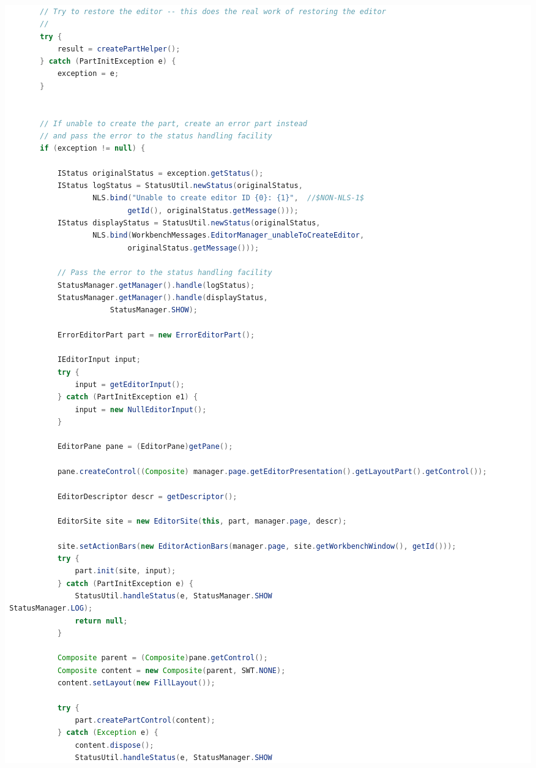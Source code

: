 ```java
        // Try to restore the editor -- this does the real work of restoring the editor
        //
        try {
            result = createPartHelper();
        } catch (PartInitException e) {
            exception = e;
        }

        
        // If unable to create the part, create an error part instead
        // and pass the error to the status handling facility
        if (exception != null) {
            
            IStatus originalStatus = exception.getStatus();
            IStatus logStatus = StatusUtil.newStatus(originalStatus, 
                    NLS.bind("Unable to create editor ID {0}: {1}",  //$NON-NLS-1$
                            getId(), originalStatus.getMessage()));
            IStatus displayStatus = StatusUtil.newStatus(originalStatus,
                    NLS.bind(WorkbenchMessages.EditorManager_unableToCreateEditor,
                            originalStatus.getMessage()));

			// Pass the error to the status handling facility         
            StatusManager.getManager().handle(logStatus);       
            StatusManager.getManager().handle(displayStatus,
						StatusManager.SHOW);
            
            ErrorEditorPart part = new ErrorEditorPart();
            
            IEditorInput input;
            try {
                input = getEditorInput();
            } catch (PartInitException e1) {
                input = new NullEditorInput();
            }
            
            EditorPane pane = (EditorPane)getPane();
            
            pane.createControl((Composite) manager.page.getEditorPresentation().getLayoutPart().getControl());
            
            EditorDescriptor descr = getDescriptor();
            
            EditorSite site = new EditorSite(this, part, manager.page, descr);
            
            site.setActionBars(new EditorActionBars(manager.page, site.getWorkbenchWindow(), getId()));
            try {
				part.init(site, input);
			} catch (PartInitException e) {
				StatusUtil.handleStatus(e, StatusManager.SHOW
 StatusManager.LOG);
				return null;
			}

            Composite parent = (Composite)pane.getControl();
            Composite content = new Composite(parent, SWT.NONE);
            content.setLayout(new FillLayout());
            
            try {
				part.createPartControl(content);
			} catch (Exception e) {
				content.dispose();
				StatusUtil.handleStatus(e, StatusManager.SHOW
```